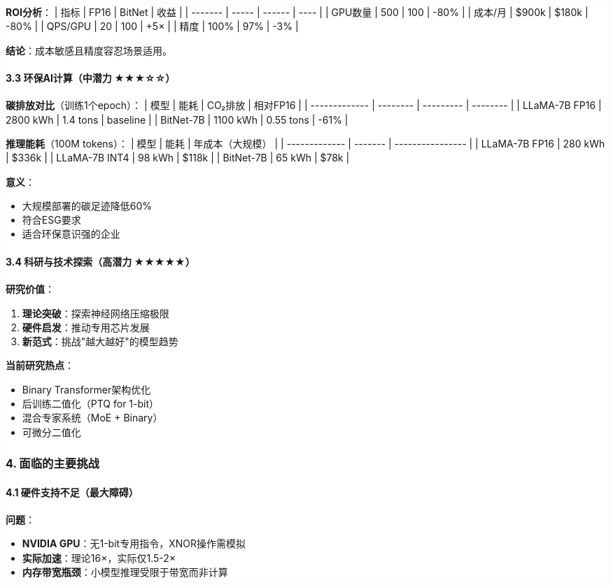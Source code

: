 **ROI分析**：
| 指标    | FP16  | BitNet | 收益 |
| ------- | ----- | ------ | ---- |
| GPU数量 | 500   | 100    | -80% |
| 成本/月 | $900k | $180k  | -80% |
| QPS/GPU | 20    | 100    | +5×  |
| 精度    | 100%  | 97%    | -3%  |

**结论**：成本敏感且精度容忍场景适用。

#### 3.3 环保AI计算（中潜力 ★★★☆☆）

**碳排放对比**（训练1个epoch）：
| 模型          | 能耗     | CO₂排放   | 相对FP16 |
| ------------- | -------- | --------- | -------- |
| LLaMA-7B FP16 | 2800 kWh | 1.4 tons  | baseline |
| BitNet-7B     | 1100 kWh | 0.55 tons | -61%     |

**推理能耗**（100M tokens）：
| 模型          | 能耗    | 年成本（大规模） |
| ------------- | ------- | ---------------- |
| LLaMA-7B FP16 | 280 kWh | $336k            |
| LLaMA-7B INT4 | 98 kWh  | $118k            |
| BitNet-7B     | 65 kWh  | $78k             |

**意义**：
- 大规模部署的碳足迹降低60%
- 符合ESG要求
- 适合环保意识强的企业

#### 3.4 科研与技术探索（高潜力 ★★★★★）

**研究价值**：
1. **理论突破**：探索神经网络压缩极限
2. **硬件启发**：推动专用芯片发展
3. **新范式**：挑战"越大越好"的模型趋势

**当前研究热点**：
- Binary Transformer架构优化
- 后训练二值化（PTQ for 1-bit）
- 混合专家系统（MoE + Binary）
- 可微分二值化

### 4. 面临的主要挑战

#### 4.1 硬件支持不足（最大障碍）

**问题**：
- **NVIDIA GPU**：无1-bit专用指令，XNOR操作需模拟
- **实际加速**：理论16×，实际仅1.5-2×
- **内存带宽瓶颈**：小模型推理受限于带宽而非计算
